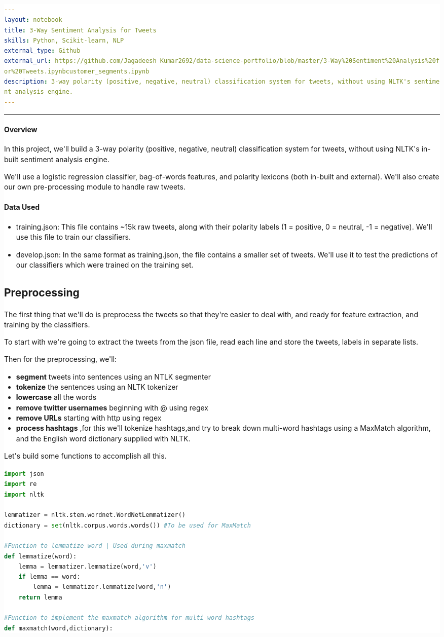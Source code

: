```yaml
---
layout: notebook
title: 3-Way Sentiment Analysis for Tweets
skills: Python, Scikit-learn, NLP
external_type: Github
external_url: https://github.com/Jagadeesh Kumar2692/data-science-portfolio/blob/master/3-Way%20Sentiment%20Analysis%20for%20Tweets.ipynbcustomer_segments.ipynb
description: 3-way polarity (positive, negative, neutral) classification system for tweets, without using NLTK's sentiment analysis engine.
---
```

---

#### Overview

In this project, we'll build a 3-way polarity (positive, negative, neutral) classification system for tweets, without using NLTK's in-built sentiment analysis engine. 

We'll use a logistic regression classifier, bag-of-words features, and polarity lexicons (both in-built and external). We'll also create our own pre-processing module to handle raw tweets. 

#### Data Used

- training.json: This file contains ~15k raw tweets, along with their polarity labels (1 = positive, 0 = neutral, -1 = negative). We'll use this file to train our classifiers.

- develop.json: In the same format as training.json, the file contains a smaller set of tweets. We'll use it to test the predictions of our classifiers which were trained on the training set.

## Preprocessing

The first thing that we'll do is preprocess the tweets so that they're easier to deal with, and ready for feature extraction, and training by the classifiers.

To start with we're going to extract the tweets from the json file, read each line and store the tweets, labels in separate lists.

Then for the preprocessing, we'll:

- __segment__ tweets into sentences using an NTLK segmenter
- __tokenize__ the sentences using an NLTK tokenizer
- __lowercase__ all the words
- __remove twitter usernames__ beginning with @ using regex
- __remove URLs__ starting with http using regex
- __process hashtags__ ,for this we'll tokenize hashtags,and try to break down multi-word hashtags using a MaxMatch algorithm, and the English word dictionary supplied with NLTK.

Let's build some functions to accomplish all this.


```python
import json
import re
import nltk

lemmatizer = nltk.stem.wordnet.WordNetLemmatizer()
dictionary = set(nltk.corpus.words.words()) #To be used for MaxMatch

#Function to lemmatize word | Used during maxmatch
def lemmatize(word):
    lemma = lemmatizer.lemmatize(word,'v')
    if lemma == word:
        lemma = lemmatizer.lemmatize(word,'n')
    return lemma

#Function to implement the maxmatch algorithm for multi-word hashtags
def maxmatch(word,dictionary):
```